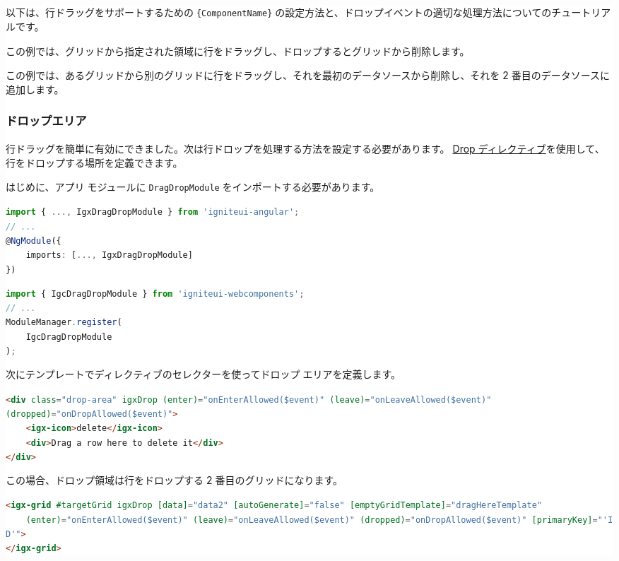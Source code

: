 

以下は、行ドラッグをサポートするための `{ComponentName}` の設定方法と、ドロップイベントの適切な処理方法についてのチュートリアルです。



この例では、グリッドから指定された領域に行をドラッグし、ドロップするとグリッドから削除します。





この例では、あるグリッドから別のグリッドに行をドラッグし、それを最初のデータソースから削除し、それを 2 番目のデータソースに追加します。



### ドロップエリア

行ドラッグを簡単に有効にできました。次は行ドロップを処理する方法を設定する必要があります。
[Drop ディレクティブ](../drag-drop.md)を使用して、行をドロップする場所を定義できます。

はじめに、アプリ モジュールに `DragDropModule` をインポートする必要があります。

```typescript
import { ..., IgxDragDropModule } from 'igniteui-angular';
// ...
@NgModule({
    imports: [..., IgxDragDropModule]
})
```

```typescript
import { IgcDragDropModule } from 'igniteui-webcomponents';
// ...
ModuleManager.register(
    IgcDragDropModule
);
```

次にテンプレートでディレクティブのセレクターを使ってドロップ エリアを定義します。



```html
<div class="drop-area" igxDrop (enter)="onEnterAllowed($event)" (leave)="onLeaveAllowed($event)"
(dropped)="onDropAllowed($event)">
    <igx-icon>delete</igx-icon>
    <div>Drag a row here to delete it</div>
</div>
```





この場合、ドロップ領域は行をドロップする 2 番目のグリッドになります。
```html
<igx-grid #targetGrid igxDrop [data]="data2" [autoGenerate]="false" [emptyGridTemplate]="dragHereTemplate"
    (enter)="onEnterAllowed($event)" (leave)="onLeaveAllowed($event)" (dropped)="onDropAllowed($event)" [primaryKey]="'ID'">
</igx-grid>
```
